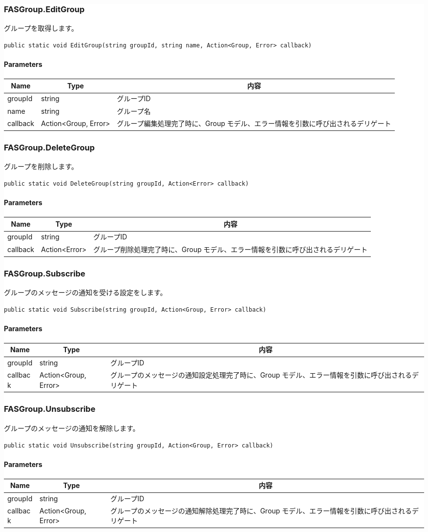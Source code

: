 ### <a name ="FASGroup.EditGroup">FASGroup.EditGroup</a>

グループを取得します。

    public static void EditGroup(string groupId, string name, Action<Group, Error> callback)

#### Parameters
|Name|Type|内容|
|------|------|-----|
|groupId| string |グループID|
|name| string |グループ名|
|callback| Action\<Group, Error>|グループ編集処理完了時に、Group モデル、エラー情報を引数に呼び出されるデリゲート|

### <a name ="FASGroup.DeleteGroup">FASGroup.DeleteGroup</a>

グループを削除します。

    public static void DeleteGroup(string groupId, Action<Error> callback)

#### Parameters
|Name|Type|内容|
|------|------|-----|
|groupId| string |グループID|
|callback| Action\<Error>|グループ削除処理完了時に、Group モデル、エラー情報を引数に呼び出されるデリゲート|


### <a name ="FASGroup.Subscribe">FASGroup.Subscribe</a>

グループのメッセージの通知を受ける設定をします。

    public static void Subscribe(string groupId, Action<Group, Error> callback)

#### Parameters
|Name|Type|内容|
|------|------|-----|
|groupId| string |グループID|
|callback| Action\<Group, Error>|グループのメッセージの通知設定処理完了時に、Group モデル、エラー情報を引数に呼び出されるデリゲート|


### <a name ="FASGroup.Unsubscribe">FASGroup.Unsubscribe</a>

グループのメッセージの通知を解除します。

    public static void Unsubscribe(string groupId, Action<Group, Error> callback)

#### Parameters
|Name|Type|内容|
|------|------|-----|
|groupId| string |グループID|
|callback| Action\<Group, Error>|グループのメッセージの通知解除処理完了時に、Group モデル、エラー情報を引数に呼び出されるデリゲート|
